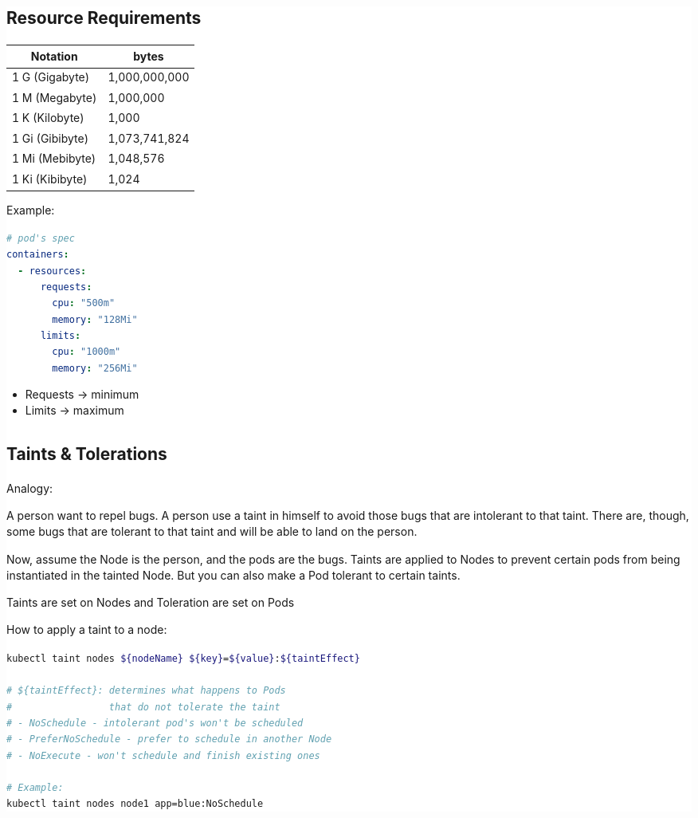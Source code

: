 
## Resource Requirements

| Notation        | bytes         |
| --------------- | ------------- |
| 1 G (Gigabyte)  | 1,000,000,000 |
| 1 M (Megabyte)  | 1,000,000     |
| 1 K (Kilobyte)  | 1,000         |
| 1 Gi (Gibibyte) | 1,073,741,824 |
| 1 Mi (Mebibyte) | 1,048,576     |
| 1 Ki (Kibibyte) | 1,024         |

Example:
```yaml
# pod's spec
containers:
  - resources:
      requests:
        cpu: "500m"
        memory: "128Mi"
      limits:
        cpu: "1000m"
        memory: "256Mi"
```

- Requests -> minimum
- Limits -> maximum



## Taints & Tolerations

Analogy:

A person want to repel bugs. A person use a taint in himself to avoid those bugs that are intolerant to that taint. There are, though, some bugs that are tolerant to that taint and will be able to land on the person.

Now, assume the Node is the person, and the pods are the bugs. Taints are applied to Nodes to prevent certain pods from being instantiated in the tainted Node. But you can also make a Pod tolerant to certain taints.

Taints are set on Nodes and Toleration are set on Pods

How to apply a taint to a node:
```bash
kubectl taint nodes ${nodeName} ${key}=${value}:${taintEffect}

# ${taintEffect}: determines what happens to Pods
#                 that do not tolerate the taint
# - NoSchedule - intolerant pod's won't be scheduled
# - PreferNoSchedule - prefer to schedule in another Node
# - NoExecute - won't schedule and finish existing ones

# Example:
kubectl taint nodes node1 app=blue:NoSchedule
```
